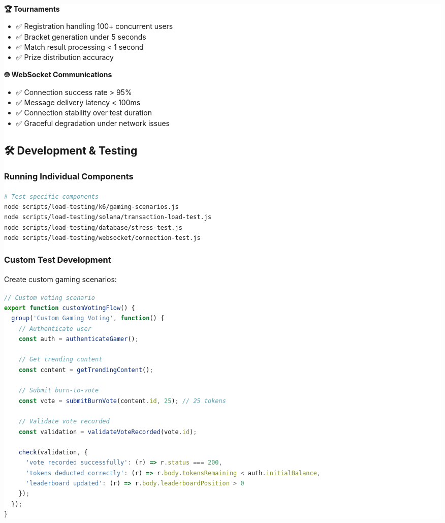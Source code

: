 **🏆 Tournaments**
- ✅ Registration handling 100+ concurrent users
- ✅ Bracket generation under 5 seconds
- ✅ Match result processing < 1 second
- ✅ Prize distribution accuracy

**🌐 WebSocket Communications**
- ✅ Connection success rate > 95%
- ✅ Message delivery latency < 100ms
- ✅ Connection stability over test duration
- ✅ Graceful degradation under network issues

## 🛠️ Development & Testing

### Running Individual Components

```bash
# Test specific components
node scripts/load-testing/k6/gaming-scenarios.js
node scripts/load-testing/solana/transaction-load-test.js
node scripts/load-testing/database/stress-test.js
node scripts/load-testing/websocket/connection-test.js
```

### Custom Test Development

Create custom gaming scenarios:

```javascript
// Custom voting scenario
export function customVotingFlow() {
  group('Custom Gaming Voting', function() {
    // Authenticate user
    const auth = authenticateGamer();
    
    // Get trending content  
    const content = getTrendingContent();
    
    // Submit burn-to-vote
    const vote = submitBurnVote(content.id, 25); // 25 tokens
    
    // Validate vote recorded
    const validation = validateVoteRecorded(vote.id);
    
    check(validation, {
      'vote recorded successfully': (r) => r.status === 200,
      'tokens deducted correctly': (r) => r.body.tokensRemaining < auth.initialBalance,
      'leaderboard updated': (r) => r.body.leaderboardPosition > 0
    });
  });
}
```
